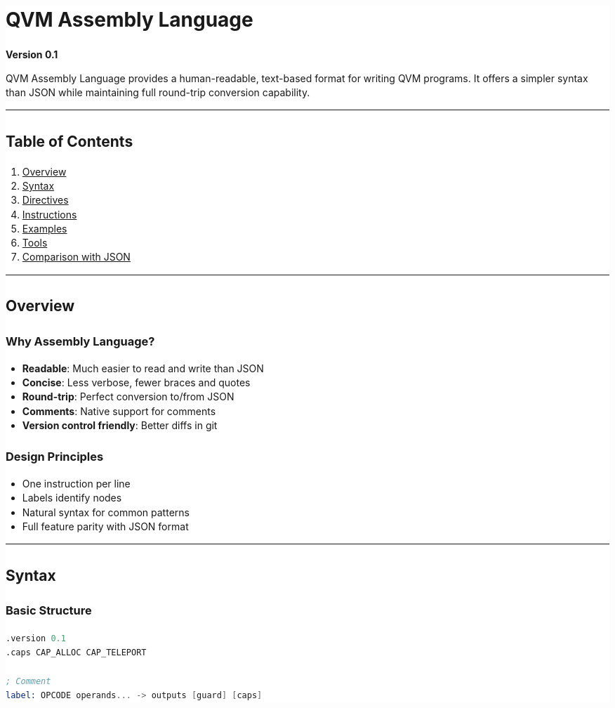 # QVM Assembly Language

**Version 0.1**

QVM Assembly Language provides a human-readable, text-based format for writing QVM programs. It offers a simpler syntax than JSON while maintaining full round-trip conversion capability.

---

## Table of Contents

1. [Overview](#overview)
2. [Syntax](#syntax)
3. [Directives](#directives)
4. [Instructions](#instructions)
5. [Examples](#examples)
6. [Tools](#tools)
7. [Comparison with JSON](#comparison-with-json)

---

## Overview

### Why Assembly Language?

- **Readable**: Much easier to read and write than JSON
- **Concise**: Less verbose, fewer braces and quotes
- **Round-trip**: Perfect conversion to/from JSON
- **Comments**: Native support for comments
- **Version control friendly**: Better diffs in git

### Design Principles

- One instruction per line
- Labels identify nodes
- Natural syntax for common patterns
- Full feature parity with JSON format

---

## Syntax

### Basic Structure

```asm
.version 0.1
.caps CAP_ALLOC CAP_TELEPORT

; Comment
label: OPCODE operands... -> outputs [guard] [caps]
```
